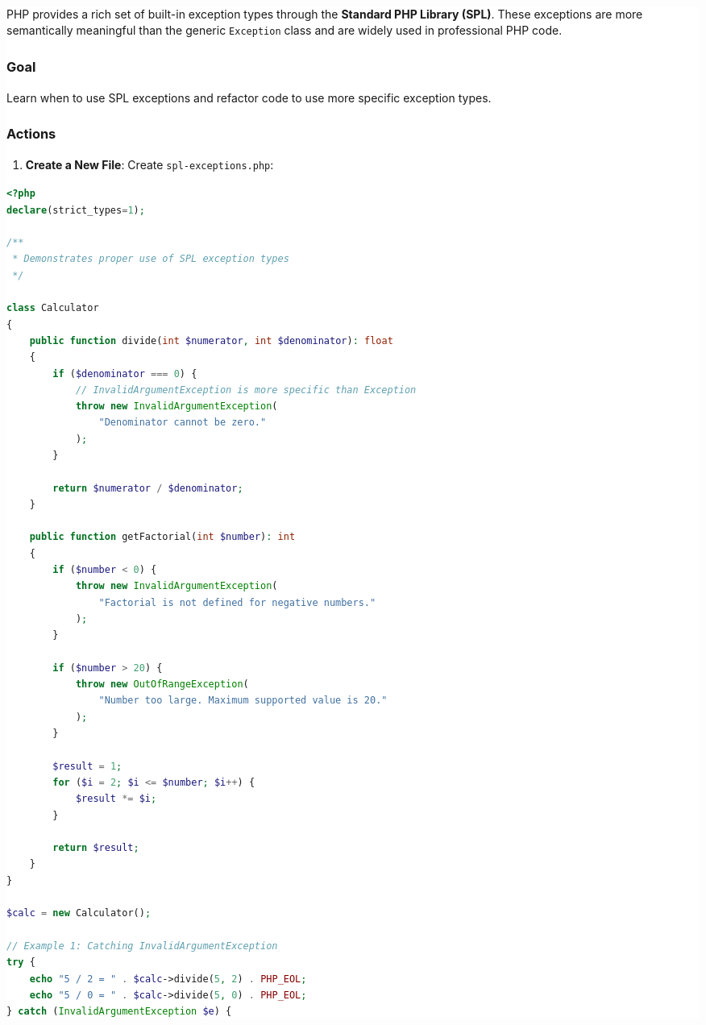 PHP provides a rich set of built-in exception types through the **Standard PHP Library (SPL)**. These exceptions are more semantically meaningful than the generic `Exception` class and are widely used in professional PHP code.

### Goal

Learn when to use SPL exceptions and refactor code to use more specific exception types.

### Actions

1.  **Create a New File**:
    Create `spl-exceptions.php`:

```php
<?php
declare(strict_types=1);

/**
 * Demonstrates proper use of SPL exception types
 */

class Calculator
{
    public function divide(int $numerator, int $denominator): float
    {
        if ($denominator === 0) {
            // InvalidArgumentException is more specific than Exception
            throw new InvalidArgumentException(
                "Denominator cannot be zero."
            );
        }

        return $numerator / $denominator;
    }

    public function getFactorial(int $number): int
    {
        if ($number < 0) {
            throw new InvalidArgumentException(
                "Factorial is not defined for negative numbers."
            );
        }

        if ($number > 20) {
            throw new OutOfRangeException(
                "Number too large. Maximum supported value is 20."
            );
        }

        $result = 1;
        for ($i = 2; $i <= $number; $i++) {
            $result *= $i;
        }

        return $result;
    }
}

$calc = new Calculator();

// Example 1: Catching InvalidArgumentException
try {
    echo "5 / 2 = " . $calc->divide(5, 2) . PHP_EOL;
    echo "5 / 0 = " . $calc->divide(5, 0) . PHP_EOL;
} catch (InvalidArgumentException $e) {
```